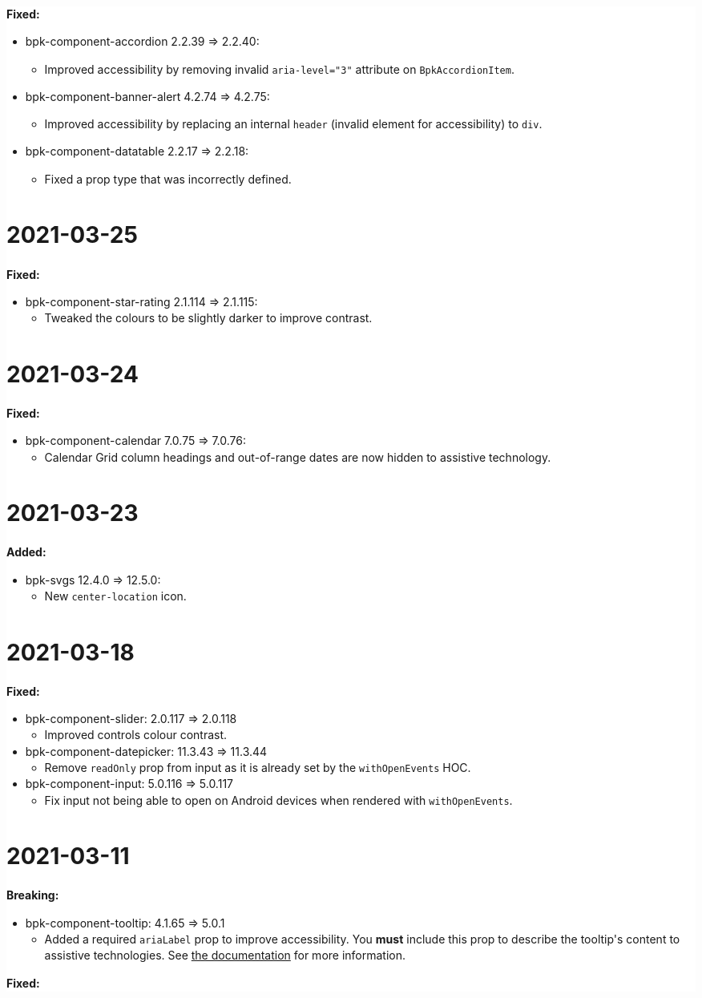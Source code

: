 **Fixed:**
- bpk-component-accordion 2.2.39 => 2.2.40:
  - Improved accessibility by removing invalid `aria-level="3"` attribute on `BpkAccordionItem`.

- bpk-component-banner-alert 4.2.74 => 4.2.75:
  - Improved accessibility by replacing an internal `header` (invalid element for accessibility) to `div`.

- bpk-component-datatable 2.2.17 => 2.2.18:
  - Fixed a prop type that was incorrectly defined.

# 2021-03-25

**Fixed:**
- bpk-component-star-rating 2.1.114 => 2.1.115:
  - Tweaked the colours to be slightly darker to improve contrast.

# 2021-03-24

**Fixed:**

- bpk-component-calendar 7.0.75 => 7.0.76:
  - Calendar Grid column headings and out-of-range dates are now hidden to assistive technology.

# 2021-03-23

**Added:**
- bpk-svgs 12.4.0 => 12.5.0:
  - New `center-location` icon.

# 2021-03-18

**Fixed:**
  - bpk-component-slider: 2.0.117 => 2.0.118
    - Improved controls colour contrast.
  - bpk-component-datepicker: 11.3.43 => 11.3.44
    - Remove `readOnly` prop from input as it is already set by the `withOpenEvents` HOC.
  - bpk-component-input: 5.0.116 => 5.0.117
    - Fix input not being able to open on Android devices when rendered with `withOpenEvents`.
# 2021-03-11

**Breaking:**

- bpk-component-tooltip: 4.1.65 => 5.0.1
  - Added a required `ariaLabel` prop to improve accessibility. You **must** include this prop to describe the tooltip's content to assistive technologies. See [the documentation](https://backpack.github.io/components/tooltip/?platform=web#readme) for more information.

**Fixed:**
